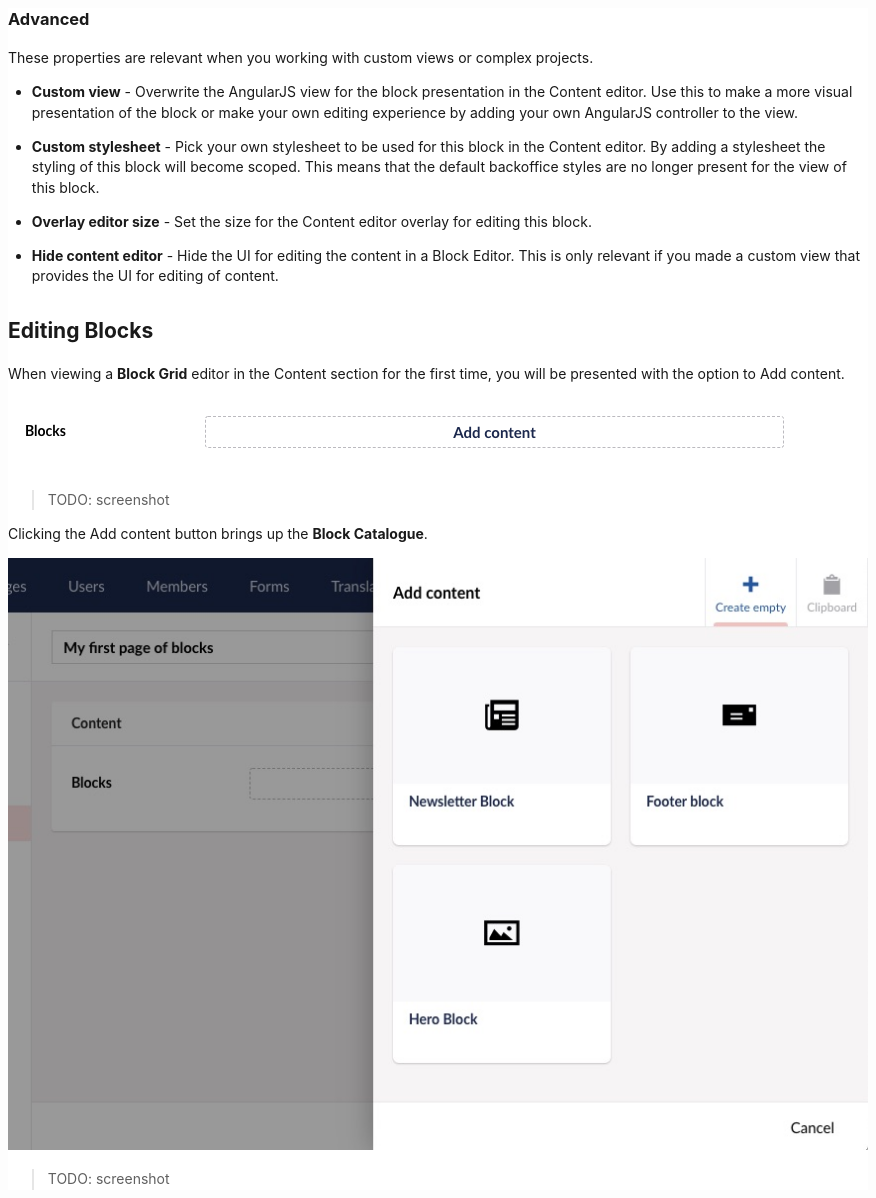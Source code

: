 ### Advanced

These properties are relevant when you working with custom views or complex projects.

- **Custom view** - Overwrite the AngularJS view for the block presentation in the Content editor. Use this to make a more visual presentation of the block or make your own editing experience by adding your own AngularJS controller to the view.

- **Custom stylesheet** - Pick your own stylesheet to be used for this block in the Content editor. By adding a stylesheet the styling of this block will become scoped. This means that the default backoffice styles are no longer present for the view of this block.

- **Overlay editor size** - Set the size for the Content editor overlay for editing this block.

- **Hide content editor** - Hide the UI for editing the content in a Block Editor. This is only relevant if you made a custom view that provides the UI for editing of content.

## Editing Blocks

When viewing a **Block Grid** editor in the Content section for the first time, you will be presented with the option to Add content.

![Block List - Add Content](images/BlockListEditor_AddContent.png)
> TODO: screenshot

Clicking the Add content button brings up the **Block Catalogue**.

![Block List - Setup](images/BlockListEditor_BlockPicker_simplesetup.jpg)
> TODO: screenshot
